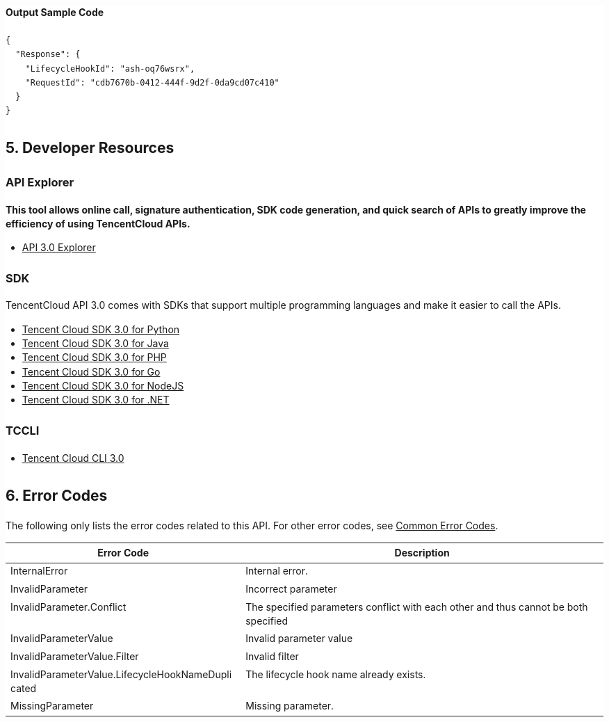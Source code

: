 #### Output Sample Code

```
{
  "Response": {
    "LifecycleHookId": "ash-oq76wsrx",
    "RequestId": "cdb7670b-0412-444f-9d2f-0da9cd07c410"
  }
}
```


## 5. Developer Resources

### API Explorer

**This tool allows online call, signature authentication, SDK code generation, and quick search of APIs to greatly improve the efficiency of using TencentCloud APIs.**

* [API 3.0 Explorer](https://console.cloud.tencent.com/api/explorer?Product=as&Version=2018-04-19&Action=CreateLifecycleHook)

### SDK

TencentCloud API 3.0 comes with SDKs that support multiple programming languages and make it easier to call the APIs.

* [Tencent Cloud SDK 3.0 for Python](https://github.com/TencentCloud/tencentcloud-sdk-python)
* [Tencent Cloud SDK 3.0 for Java](https://github.com/TencentCloud/tencentcloud-sdk-java)
* [Tencent Cloud SDK 3.0 for PHP](https://github.com/TencentCloud/tencentcloud-sdk-php)
* [Tencent Cloud SDK 3.0 for Go](https://github.com/TencentCloud/tencentcloud-sdk-go)
* [Tencent Cloud SDK 3.0 for NodeJS](https://github.com/TencentCloud/tencentcloud-sdk-nodejs)
* [Tencent Cloud SDK 3.0 for .NET](https://github.com/TencentCloud/tencentcloud-sdk-dotnet)

### TCCLI

* [Tencent Cloud CLI 3.0](https://cloud.tencent.com/document/product/440/6176)

## 6. Error Codes

The following only lists the error codes related to this API. For other error codes, see [Common Error Codes](/document/api/377/20428#.E5.85.AC.E5.85.B1.E9.94.99.E8.AF.AF.E7.A0.81).

| Error Code | Description |
|---------|---------|
| InternalError | Internal error. |
| InvalidParameter | Incorrect parameter |
| InvalidParameter.Conflict | The specified parameters conflict with each other and thus cannot be both specified |
| InvalidParameterValue | Invalid parameter value |
| InvalidParameterValue.Filter | Invalid filter |
| InvalidParameterValue.LifecycleHookNameDuplicated | The lifecycle hook name already exists. |
| MissingParameter | Missing parameter. |
